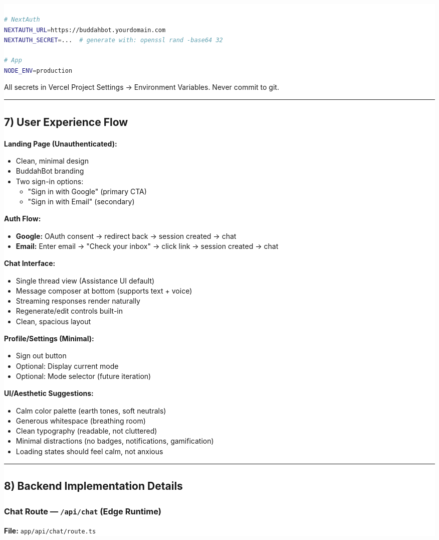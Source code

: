 ```bash

# NextAuth
NEXTAUTH_URL=https://buddahbot.yourdomain.com
NEXTAUTH_SECRET=...  # generate with: openssl rand -base64 32

# App
NODE_ENV=production
```

All secrets in Vercel Project Settings → Environment Variables. Never commit to git.

---

## 7) User Experience Flow

**Landing Page (Unauthenticated):**
- Clean, minimal design
- BuddahBot branding
- Two sign-in options:
  - "Sign in with Google" (primary CTA)
  - "Sign in with Email" (secondary)

**Auth Flow:**
- **Google:** OAuth consent → redirect back → session created → chat
- **Email:** Enter email → "Check your inbox" → click link → session created → chat

**Chat Interface:**
- Single thread view (Assistance UI default)
- Message composer at bottom (supports text + voice)
- Streaming responses render naturally
- Regenerate/edit controls built-in
- Clean, spacious layout

**Profile/Settings (Minimal):**
- Sign out button
- Optional: Display current mode
- Optional: Mode selector (future iteration)

**UI/Aesthetic Suggestions:**
- Calm color palette (earth tones, soft neutrals)
- Generous whitespace (breathing room)
- Clean typography (readable, not cluttered)
- Minimal distractions (no badges, notifications, gamification)
- Loading states should feel calm, not anxious

---

## 8) Backend Implementation Details

### Chat Route — `/api/chat` (Edge Runtime)

**File:** `app/api/chat/route.ts`

